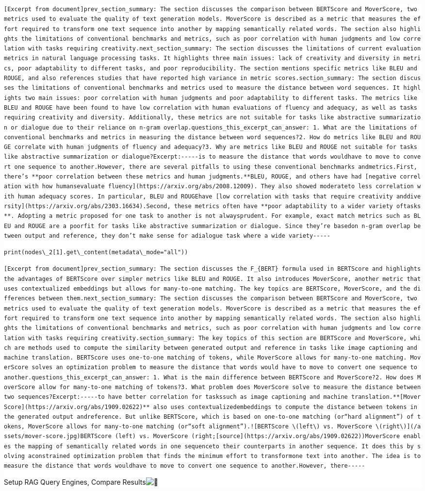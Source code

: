 ```
[Excerpt from document]prev_section_summary: The section discusses the comparison between BERTScore and MoverScore, two metrics used to evaluate the quality of text generation models. MoverScore is described as a metric that measures the effort required to transform one text sequence into another by mapping semantically related words. The section also highlights the limitations of conventional benchmarks and metrics, such as poor correlation with human judgments and low correlation with tasks requiring creativity.next_section_summary: The section discusses the limitations of current evaluation metrics in natural language processing tasks. It highlights three main issues: lack of creativity and diversity in metrics, poor adaptability to different tasks, and poor reproducibility. The section mentions specific metrics like BLEU and ROUGE, and also references studies that have reported high variance in metric scores.section_summary: The section discusses the limitations of conventional benchmarks and metrics used to measure the distance between word sequences. It highlights two main issues: poor correlation with human judgments and poor adaptability to different tasks. The metrics like BLEU and ROUGE have been found to have low correlation with human evaluations of fluency and adequacy, as well as tasks requiring creativity and diversity. Additionally, these metrics are not suitable for tasks like abstractive summarization or dialogue due to their reliance on n-gram overlap.questions_this_excerpt_can_answer: 1. What are the limitations of conventional benchmarks and metrics in measuring the distance between word sequences?2. How do metrics like BLEU and ROUGE correlate with human judgments of fluency and adequacy?3. Why are metrics like BLEU and ROUGE not suitable for tasks like abstractive summarization or dialogue?Excerpt:-----is to measure the distance that words wouldhave to move to convert one sequence to another.However, there are several pitfalls to using these conventional benchmarks andmetrics.First, there’s **poor correlation between these metrics and human judgments.**BLEU, ROUGE, and others have had [negative correlation with how humansevaluate fluency](https://arxiv.org/abs/2008.12009). They also showed moderateto less correlation with human adequacy scores. In particular, BLEU and ROUGEhave [low correlation with tasks that require creativity anddiversity](https://arxiv.org/abs/2303.16634).Second, these metrics often have **poor adaptability to a wider variety oftasks**. Adopting a metric proposed for one task to another is not alwaysprudent. For example, exact match metrics such as BLEU and ROUGE are a poorfit for tasks like abstractive summarization or dialogue. Since they’re basedon n-gram overlap between output and reference, they don’t make sense for adialogue task where a wide variety-----
```

```
print(nodes\_2[1].get\_content(metadata\_mode="all"))
```

```
[Excerpt from document]prev_section_summary: The section discusses the F_{BERT} formula used in BERTScore and highlights the advantages of BERTScore over simpler metrics like BLEU and ROUGE. It also introduces MoverScore, another metric that uses contextualized embeddings but allows for many-to-one matching. The key topics are BERTScore, MoverScore, and the differences between them.next_section_summary: The section discusses the comparison between BERTScore and MoverScore, two metrics used to evaluate the quality of text generation models. MoverScore is described as a metric that measures the effort required to transform one text sequence into another by mapping semantically related words. The section also highlights the limitations of conventional benchmarks and metrics, such as poor correlation with human judgments and low correlation with tasks requiring creativity.section_summary: The key topics of this section are BERTScore and MoverScore, which are methods used to compute the similarity between generated output and reference in tasks like image captioning and machine translation. BERTScore uses one-to-one matching of tokens, while MoverScore allows for many-to-one matching. MoverScore solves an optimization problem to measure the distance that words would have to move to convert one sequence to another.questions_this_excerpt_can_answer: 1. What is the main difference between BERTScore and MoverScore?2. How does MoverScore allow for many-to-one matching of tokens?3. What problem does MoverScore solve to measure the distance between two sequences?Excerpt:-----to have better correlation for taskssuch as image captioning and machine translation.**[MoverScore](https://arxiv.org/abs/1909.02622)** also uses contextualizedembeddings to compute the distance between tokens in the generated output andreference. But unlike BERTScore, which is based on one-to-one matching (or“hard alignment”) of tokens, MoverScore allows for many-to-one matching (or“soft alignment”).![BERTScore \(left\) vs. MoverScore \(right\)](/assets/mover-score.jpg)BERTScore (left) vs. MoverScore (right;[source](https://arxiv.org/abs/1909.02622))MoverScore enables the mapping of semantically related words in one sequenceto their counterparts in another sequence. It does this by solving aconstrained optimization problem that finds the minimum effort to transformone text into another. The idea is to measure the distance that words wouldhave to move to convert one sequence to another.However, there-----
```
Setup RAG Query Engines, Compare Results![](#setup-rag-query-engines-compare-results "Permalink to this heading")